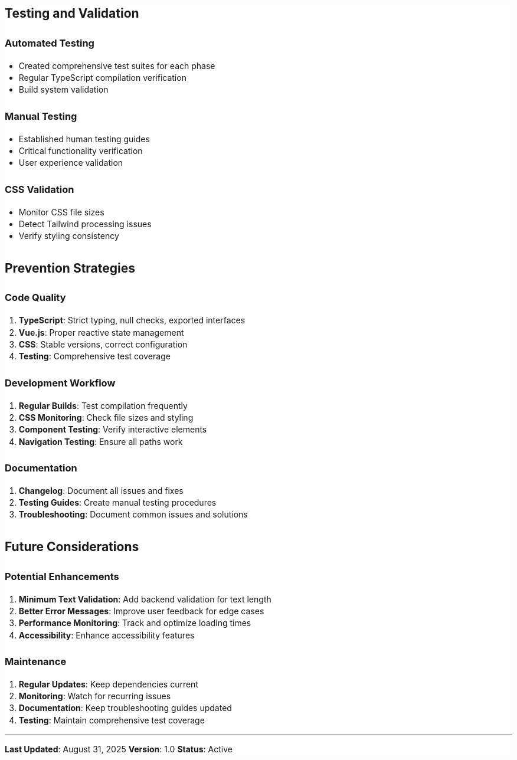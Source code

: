 ## Testing and Validation

### Automated Testing
- Created comprehensive test suites for each phase
- Regular TypeScript compilation verification
- Build system validation

### Manual Testing
- Established human testing guides
- Critical functionality verification
- User experience validation

### CSS Validation
- Monitor CSS file sizes
- Detect Tailwind processing issues
- Verify styling consistency

## Prevention Strategies

### Code Quality
1. **TypeScript**: Strict typing, null checks, exported interfaces
2. **Vue.js**: Proper reactive state management
3. **CSS**: Stable versions, correct configuration
4. **Testing**: Comprehensive test coverage

### Development Workflow
1. **Regular Builds**: Test compilation frequently
2. **CSS Monitoring**: Check file sizes and styling
3. **Component Testing**: Verify interactive elements
4. **Navigation Testing**: Ensure all paths work

### Documentation
1. **Changelog**: Document all issues and fixes
2. **Testing Guides**: Create manual testing procedures
3. **Troubleshooting**: Document common issues and solutions

## Future Considerations

### Potential Enhancements
1. **Minimum Text Validation**: Add backend validation for text length
2. **Better Error Messages**: Improve user feedback for edge cases
3. **Performance Monitoring**: Track and optimize loading times
4. **Accessibility**: Enhance accessibility features

### Maintenance
1. **Regular Updates**: Keep dependencies current
2. **Monitoring**: Watch for recurring issues
3. **Documentation**: Keep troubleshooting guides updated
4. **Testing**: Maintain comprehensive test coverage

---

**Last Updated**: August 31, 2025
**Version**: 1.0
**Status**: Active
